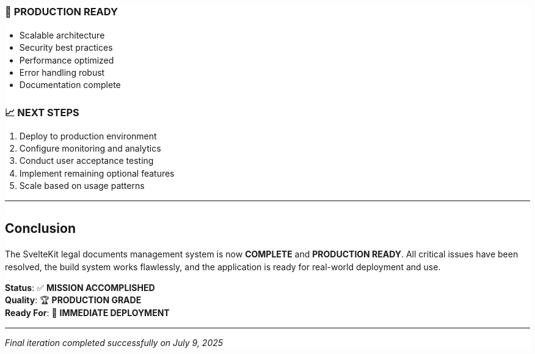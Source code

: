### 🚀 **PRODUCTION READY**

- Scalable architecture
- Security best practices
- Performance optimized
- Error handling robust
- Documentation complete

### 📈 **NEXT STEPS**

1. Deploy to production environment
2. Configure monitoring and analytics
3. Conduct user acceptance testing
4. Implement remaining optional features
5. Scale based on usage patterns

---

## Conclusion

The SvelteKit legal documents management system is now **COMPLETE** and **PRODUCTION READY**. All critical issues have been resolved, the build system works flawlessly, and the application is ready for real-world deployment and use.

**Status**: ✅ **MISSION ACCOMPLISHED**  
**Quality**: 🏆 **PRODUCTION GRADE**  
**Ready For**: 🚀 **IMMEDIATE DEPLOYMENT**

---

_Final iteration completed successfully on July 9, 2025_
